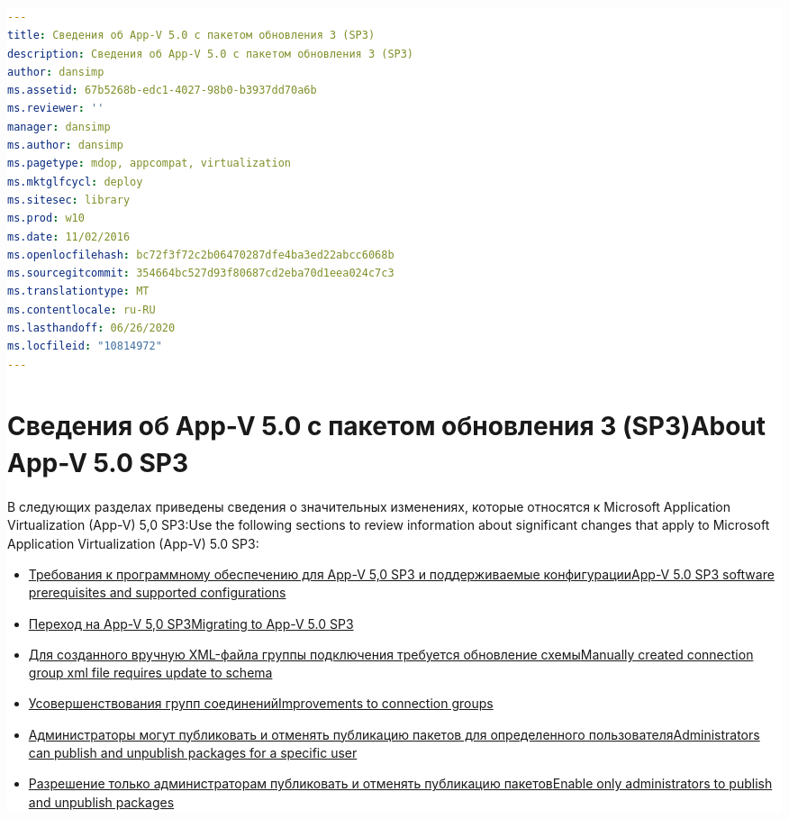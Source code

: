 ```yaml
---
title: Сведения об App-V 5.0 с пакетом обновления 3 (SP3)
description: Сведения об App-V 5.0 с пакетом обновления 3 (SP3)
author: dansimp
ms.assetid: 67b5268b-edc1-4027-98b0-b3937dd70a6b
ms.reviewer: ''
manager: dansimp
ms.author: dansimp
ms.pagetype: mdop, appcompat, virtualization
ms.mktglfcycl: deploy
ms.sitesec: library
ms.prod: w10
ms.date: 11/02/2016
ms.openlocfilehash: bc72f3f72c2b06470287dfe4ba3ed22abcc6068b
ms.sourcegitcommit: 354664bc527d93f80687cd2eba70d1eea024c7c3
ms.translationtype: MT
ms.contentlocale: ru-RU
ms.lasthandoff: 06/26/2020
ms.locfileid: "10814972"
---
```

# <span data-ttu-id="3c9fc-103">Сведения об App-V 5.0 с пакетом обновления 3 (SP3)</span><span class="sxs-lookup"><span data-stu-id="3c9fc-103">About App-V 5.0 SP3</span></span>


<span data-ttu-id="3c9fc-104">В следующих разделах приведены сведения о значительных изменениях, которые относятся к Microsoft Application Virtualization (App-V) 5,0 SP3:</span><span class="sxs-lookup"><span data-stu-id="3c9fc-104">Use the following sections to review information about significant changes that apply to Microsoft Application Virtualization (App-V) 5.0 SP3:</span></span>

-   [<span data-ttu-id="3c9fc-105">Требования к программному обеспечению для App-V 5,0 SP3 и поддерживаемые конфигурации</span><span class="sxs-lookup"><span data-stu-id="3c9fc-105">App-V 5.0 SP3 software prerequisites and supported configurations</span></span>](#bkmk-sp3-prereq-configs)

-   [<span data-ttu-id="3c9fc-106">Переход на App-V 5,0 SP3</span><span class="sxs-lookup"><span data-stu-id="3c9fc-106">Migrating to App-V 5.0 SP3</span></span>](#bkmk-migrate-to-50sp3)

-   [<span data-ttu-id="3c9fc-107">Для созданного вручную XML-файла группы подключения требуется обновление схемы</span><span class="sxs-lookup"><span data-stu-id="3c9fc-107">Manually created connection group xml file requires update to schema</span></span>](#bkmk-update-schema-cg)

-   [<span data-ttu-id="3c9fc-108">Усовершенствования групп соединений</span><span class="sxs-lookup"><span data-stu-id="3c9fc-108">Improvements to connection groups</span></span>](#bkmk-cg-improvements)

-   [<span data-ttu-id="3c9fc-109">Администраторы могут публиковать и отменять публикацию пакетов для определенного пользователя</span><span class="sxs-lookup"><span data-stu-id="3c9fc-109">Administrators can publish and unpublish packages for a specific user</span></span>](#bkmk-usersid-pub-pkgs-specf-user)

-   [<span data-ttu-id="3c9fc-110">Разрешение только администраторам публиковать и отменять публикацию пакетов</span><span class="sxs-lookup"><span data-stu-id="3c9fc-110">Enable only administrators to publish and unpublish packages</span></span>](#bkmk-admins-only-pub-unpub-pkgs)
